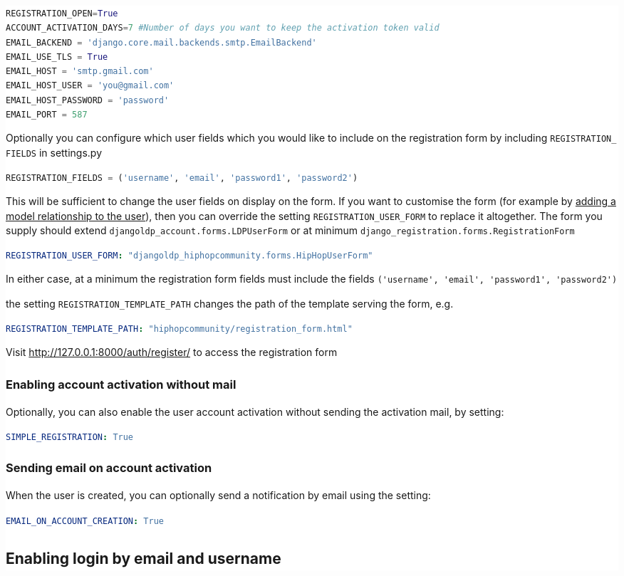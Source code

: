 ```python
REGISTRATION_OPEN=True
ACCOUNT_ACTIVATION_DAYS=7 #Number of days you want to keep the activation token valid
EMAIL_BACKEND = 'django.core.mail.backends.smtp.EmailBackend'
EMAIL_USE_TLS = True
EMAIL_HOST = 'smtp.gmail.com'
EMAIL_HOST_USER = 'you@gmail.com'
EMAIL_HOST_PASSWORD = 'password'
EMAIL_PORT = 587
```

Optionally you can configure which user fields which you would like to include on the registration form by including `REGISTRATION_FIELDS` in settings.py

```python
REGISTRATION_FIELDS = ('username', 'email', 'password1', 'password2')
```

This will be sufficient to change the user fields on display on the form. If you want to customise the form (for example by [adding a model relationship to the user](https://stackoverflow.com/questions/14726725/python-django-django-registration-add-an-extra-field/14879316#14879316)), then you can override the setting `REGISTRATION_USER_FORM` to replace it altogether. The form you supply should extend `djangoldp_account.forms.LDPUserForm` or at minimum `django_registration.forms.RegistrationForm`

```yaml
REGISTRATION_USER_FORM: "djangoldp_hiphopcommunity.forms.HipHopUserForm"
```

In either case, at a minimum the registration form fields must include the fields `('username', 'email', 'password1', 'password2')`

the setting `REGISTRATION_TEMPLATE_PATH` changes the path of the template serving the form, e.g.

```yaml
REGISTRATION_TEMPLATE_PATH: "hiphopcommunity/registration_form.html"
```

Visit http://127.0.0.1:8000/auth/register/ to access the registration form

### Enabling account activation without mail

Optionally, you can also enable the user account activation without sending the activation mail, by setting:

```yaml
SIMPLE_REGISTRATION: True
```

### Sending email on account activation

When the user is created, you can optionally send a notification by email using the setting:

```yaml
EMAIL_ON_ACCOUNT_CREATION: True
```

## Enabling login by email and username
